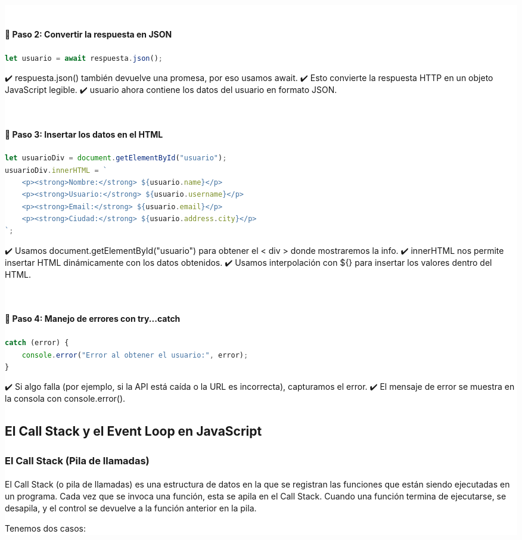 <br/>

#### 📌 Paso 2: Convertir la respuesta en JSON

```jsx title=""
let usuario = await respuesta.json();
``` 
✔️ respuesta.json() también devuelve una promesa, por eso usamos await.
✔️ Esto convierte la respuesta HTTP en un objeto JavaScript legible.
✔️ usuario ahora contiene los datos del usuario en formato JSON.


<br/>

#### 📌 Paso 3: Insertar los datos en el HTML

```jsx title=""
let usuarioDiv = document.getElementById("usuario");
usuarioDiv.innerHTML = `
    <p><strong>Nombre:</strong> ${usuario.name}</p>
    <p><strong>Usuario:</strong> ${usuario.username}</p>
    <p><strong>Email:</strong> ${usuario.email}</p>
    <p><strong>Ciudad:</strong> ${usuario.address.city}</p>
`;

``` 
✔️ Usamos document.getElementById("usuario") para obtener el < div > donde mostraremos la info.
✔️ innerHTML nos permite insertar HTML dinámicamente con los datos obtenidos.
✔️ Usamos interpolación con ${} para insertar los valores dentro del HTML.


<br/>

#### 📌 Paso 4: Manejo de errores con try...catch

```jsx title=""
catch (error) {
    console.error("Error al obtener el usuario:", error);
}

```
✔️ Si algo falla (por ejemplo, si la API está caída o la URL es incorrecta), capturamos el error.
✔️ El mensaje de error se muestra en la consola con console.error().


## **El Call Stack y el Event Loop en JavaScript**

### El Call Stack (Pila de llamadas)

El Call Stack (o pila de llamadas) es una estructura de datos en la que se registran las funciones que están siendo ejecutadas en un programa. Cada vez que se invoca una función, esta se apila en el Call Stack. Cuando una función termina de ejecutarse, se desapila, y el control se devuelve a la función anterior en la pila.

Tenemos dos casos:
